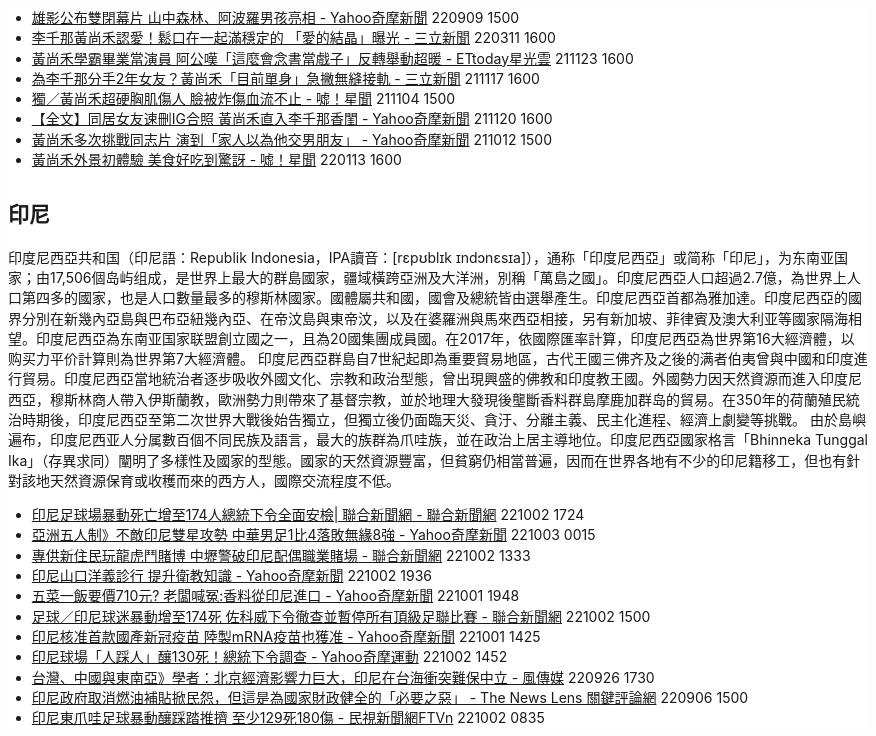 - [雄影公布雙閉幕片 山中森林、阿波羅男孩亮相 - Yahoo奇摩新聞](https://tw.news.yahoo.com/%E9%9B%84%E5%BD%B1%E5%85%AC%E5%B8%83%E9%9B%99%E9%96%89%E5%B9%95%E7%89%87-%E5%B1%B1%E4%B8%AD%E6%A3%AE%E6%9E%97-%E9%98%BF%E6%B3%A2%E7%BE%85%E7%94%B7%E5%AD%A9%E4%BA%AE%E7%9B%B8-081653678.html "雄影公布雙閉幕片 山中森林、阿波羅男孩亮相 - Yahoo奇摩新聞") 220909 1500
- [李千那黃尚禾認愛！鬆口在一起滿穩定的 「愛的結晶」曝光 - 三立新聞](https://star.setn.com/news/1083442 "李千那黃尚禾認愛！鬆口在一起滿穩定的 「愛的結晶」曝光 - 三立新聞") 220311 1600
- [黃尚禾學霸畢業當演員 阿公嘆「這麼會念書當戲子」反轉舉動超暖 - ETtoday星光雲](https://star.ettoday.net/news/2130180 "黃尚禾學霸畢業當演員 阿公嘆「這麼會念書當戲子」反轉舉動超暖 - ETtoday星光雲") 211123 1600
- [為李千那分手2年女友？黃尚禾「目前單身」急撇無縫接軌 - 三立新聞](https://star.setn.com/news/1027760 "為李千那分手2年女友？黃尚禾「目前單身」急撇無縫接軌 - 三立新聞") 211117 1600
- [獨／黃尚禾超硬胸肌傷人 臉被炸傷血流不止 - 噓！星聞](https://stars.udn.com/star/story/10090/5867399 "獨／黃尚禾超硬胸肌傷人 臉被炸傷血流不止 - 噓！星聞") 211104 1500
- [【全文】同居女友速刪IG合照 黃尚禾直入李千那香閨 - Yahoo奇摩新聞](https://tw.news.yahoo.com/%E5%85%A8%E6%96%87-%E5%90%8C%E5%B1%85%E5%A5%B3%E5%8F%8B%E9%80%9F%E5%88%AAig%E5%90%88%E7%85%A7-%E9%BB%83%E5%B0%9A%E7%A6%BE%E7%9B%B4%E5%85%A5%E6%9D%8E%E5%8D%83%E9%82%A3%E9%A6%99%E9%96%A8-215859765.html "【全文】同居女友速刪IG合照 黃尚禾直入李千那香閨 - Yahoo奇摩新聞") 211120 1600
- [黃尚禾多次挑戰同志片 演到「家人以為他交男朋友」 - Yahoo奇摩新聞](https://tw.news.yahoo.com/%E9%BB%83%E5%B0%9A%E7%A6%BE%E5%A4%9A%E6%AC%A1%E6%8C%91%E6%88%B0%E5%90%8C%E5%BF%97%E7%89%87-%E6%BC%94%E5%88%B0%E3%80%8C%E5%AE%B6%E4%BA%BA%E4%BB%A5%E7%82%BA%E4%BB%96%E4%BA%A4%E7%94%B7%E6%9C%8B%E5%8F%8B%E3%80%8D-083349638.html "黃尚禾多次挑戰同志片 演到「家人以為他交男朋友」 - Yahoo奇摩新聞") 211012 1500
- [黃尚禾外景初體驗 美食好吃到驚訝 - 噓！星聞](https://stars.udn.com/star/story/10091/6031364 "黃尚禾外景初體驗 美食好吃到驚訝 - 噓！星聞") 220113 1600

## 印尼

印度尼西亞共和国（印尼語：Republik Indonesia，IPA讀音：[rɛpʊblɪk ɪndɔnɛsɪa]），通称「印度尼西亞」或简称「印尼」，为东南亚国家；由17,506個岛屿组成，是世界上最大的群島國家，疆域橫跨亞洲及大洋洲，別稱「萬島之國」。印度尼西亞人口超過2.7億，為世界上人口第四多的國家，也是人口數量最多的穆斯林國家。國體屬共和國，國會及總統皆由選舉產生。印度尼西亞首都為雅加達。印度尼西亞的國界分別在新幾內亞島與巴布亞紐幾內亞、在帝汶島與東帝汶，以及在婆羅洲與馬來西亞相接，另有新加坡、菲律賓及澳大利亚等國家隔海相望。印度尼西亞為东南亚国家联盟創立國之一，且為20國集團成員國。在2017年，依國際匯率計算，印度尼西亞為世界第16大經濟體，以购买力平价計算則為世界第7大經濟體。
印度尼西亞群島自7世紀起即為重要貿易地區，古代王國三佛齐及之後的满者伯夷曾與中國和印度進行貿易。印度尼西亞當地統治者逐步吸收外國文化、宗教和政治型態，曾出現興盛的佛教和印度教王國。外國勢力因天然資源而進入印度尼西亞，穆斯林商人帶入伊斯蘭教，歐洲勢力則帶來了基督宗教，並於地理大發現後壟斷香料群島摩鹿加群岛的貿易。在350年的荷蘭殖民統治時期後，印度尼西亞至第二次世界大戰後始告獨立，但獨立後仍面臨天災、貪汙、分離主義、民主化進程、經濟上劇變等挑戰。
由於島嶼遍布，印度尼西亚人分属數百個不同民族及語言，最大的族群為爪哇族，並在政治上居主導地位。印度尼西亞國家格言「Bhinneka Tunggal Ika」（存異求同）闡明了多樣性及國家的型態。國家的天然資源豐富，但貧窮仍相當普遍，因而在世界各地有不少的印尼籍移工，但也有針對該地天然資源保育或收穫而來的西方人，國際交流程度不低。
- [印尼足球場暴動死亡增至174人總統下令全面安檢| 聯合新聞網 - 聯合新聞網](https://udn.com/news/story/6809/6656494 "印尼足球場暴動死亡增至174人總統下令全面安檢| 聯合新聞網 - 聯合新聞網") 221002 1724
- [亞洲五人制》不敵印尼雙星攻勢 中華男足1比4落敗無緣8強 - Yahoo奇摩新聞](https://tw.news.yahoo.com/%E4%BA%9E%E6%B4%B2%E4%BA%94%E4%BA%BA%E5%88%B6-%E4%B8%8D%E6%95%B5%E5%8D%B0%E5%B0%BC%E9%9B%99%E6%98%9F%E6%94%BB%E5%8B%A2-%E4%B8%AD%E8%8F%AF%E7%94%B7%E8%B6%B31%E6%AF%944%E8%90%BD%E6%95%97%E7%84%A1%E7%B7%A38%E5%BC%B7-161527928.html "亞洲五人制》不敵印尼雙星攻勢 中華男足1比4落敗無緣8強 - Yahoo奇摩新聞") 221003 0015
- [專供新住民玩龍虎鬥賭博 中壢警破印尼配偶職業賭場 - 聯合新聞網](https://udn.com/news/story/7321/6656209 "專供新住民玩龍虎鬥賭博 中壢警破印尼配偶職業賭場 - 聯合新聞網") 221002 1333
- [印尼山口洋義診行 提升衛教知識 - Yahoo奇摩新聞](https://tw.news.yahoo.com/%E5%8D%B0%E5%B0%BC%E5%B1%B1%E5%8F%A3%E6%B4%8B%E7%BE%A9%E8%A8%BA%E8%A1%8C-%E6%8F%90%E5%8D%87%E8%A1%9B%E6%95%99%E7%9F%A5%E8%AD%98-113636368.html "印尼山口洋義診行 提升衛教知識 - Yahoo奇摩新聞") 221002 1936
- [五菜一飯要價710元? 老闆喊冤:香料從印尼進口 - Yahoo奇摩新聞](https://tw.news.yahoo.com/%E4%BA%94%E8%8F%9C-%E9%A3%AF%E8%A6%81%E5%83%B9710%E5%85%83-%E8%80%81%E9%97%86%E5%96%8A%E5%86%A4-%E9%A6%99%E6%96%99%E5%BE%9E%E5%8D%B0%E5%B0%BC%E9%80%B2%E5%8F%A3-114831660.html "五菜一飯要價710元? 老闆喊冤:香料從印尼進口 - Yahoo奇摩新聞") 221001 1948
- [足球／印尼球迷暴動增至174死 佐科威下令徹查並暫停所有頂級足聯比賽 - 聯合新聞網](https://udn.com/news/story/7005/6656373?from=udn-catebreaknews_ch2 "足球／印尼球迷暴動增至174死 佐科威下令徹查並暫停所有頂級足聯比賽 - 聯合新聞網") 221002 1500
- [印尼核准首款國產新冠疫苗 陸製mRNA疫苗也獲准 - Yahoo奇摩新聞](https://tw.news.yahoo.com/%E5%8D%B0%E5%B0%BC%E6%A0%B8%E5%87%86%E9%A6%96%E6%AC%BE%E5%9C%8B%E7%94%A2%E6%96%B0%E5%86%A0%E7%96%AB%E8%8B%97-%E9%99%B8%E8%A3%BDmrna%E7%96%AB%E8%8B%97%E4%B9%9F%E7%8D%B2%E5%87%86-055002858.html "印尼核准首款國產新冠疫苗 陸製mRNA疫苗也獲准 - Yahoo奇摩新聞") 221001 1425
- [印尼球場「人踩人」釀130死！總統下令調查 - Yahoo奇摩運動](https://tw.sports.yahoo.com/news/%E5%8D%B0%E5%B0%BC%E7%90%83%E5%A0%B4-%E4%BA%BA%E8%B8%A9%E4%BA%BA-%E9%87%80130%E6%AD%BB-%E7%B8%BD%E7%B5%B1%E4%B8%8B%E4%BB%A4%E8%AA%BF%E6%9F%A5-065258734.html "印尼球場「人踩人」釀130死！總統下令調查 - Yahoo奇摩運動") 221002 1452
- [台灣、中國與東南亞》學者：北京經濟影響力巨大，印尼在台海衝突難保中立 - 風傳媒](https://www.storm.mg/article/4536922?page=1 "台灣、中國與東南亞》學者：北京經濟影響力巨大，印尼在台海衝突難保中立 - 風傳媒") 220926 1730
- [印尼政府取消燃油補貼掀民怨，但這是為國家財政健全的「必要之惡」 - The News Lens 關鍵評論網](https://www.thenewslens.com/article/172877 "印尼政府取消燃油補貼掀民怨，但這是為國家財政健全的「必要之惡」 - The News Lens 關鍵評論網") 220906 1500
- [印尼東爪哇足球暴動釀踩踏推擠 至少129死180傷 - 民視新聞網FTVn](https://www.ftvnews.com.tw/news/detail/2022A02W0009 "印尼東爪哇足球暴動釀踩踏推擠 至少129死180傷 - 民視新聞網FTVn") 221002 0835